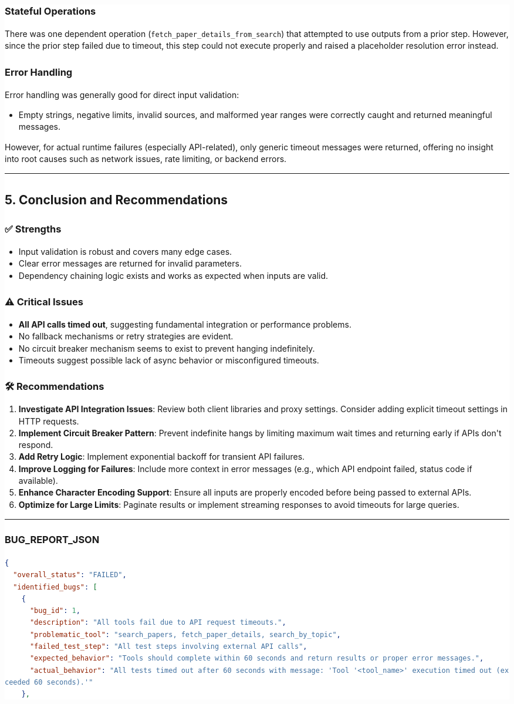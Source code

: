 ### Stateful Operations

There was one dependent operation (`fetch_paper_details_from_search`) that attempted to use outputs from a prior step. However, since the prior step failed due to timeout, this step could not execute properly and raised a placeholder resolution error instead.

### Error Handling

Error handling was generally good for direct input validation:
- Empty strings, negative limits, invalid sources, and malformed year ranges were correctly caught and returned meaningful messages.

However, for actual runtime failures (especially API-related), only generic timeout messages were returned, offering no insight into root causes such as network issues, rate limiting, or backend errors.

---

## 5. Conclusion and Recommendations

### ✅ Strengths

- Input validation is robust and covers many edge cases.
- Clear error messages are returned for invalid parameters.
- Dependency chaining logic exists and works as expected when inputs are valid.

### ⚠️ Critical Issues

- **All API calls timed out**, suggesting fundamental integration or performance problems.
- No fallback mechanisms or retry strategies are evident.
- No circuit breaker mechanism seems to exist to prevent hanging indefinitely.
- Timeouts suggest possible lack of async behavior or misconfigured timeouts.

### 🛠 Recommendations

1. **Investigate API Integration Issues**: Review both client libraries and proxy settings. Consider adding explicit timeout settings in HTTP requests.
2. **Implement Circuit Breaker Pattern**: Prevent indefinite hangs by limiting maximum wait times and returning early if APIs don't respond.
3. **Add Retry Logic**: Implement exponential backoff for transient API failures.
4. **Improve Logging for Failures**: Include more context in error messages (e.g., which API endpoint failed, status code if available).
5. **Enhance Character Encoding Support**: Ensure all inputs are properly encoded before being passed to external APIs.
6. **Optimize for Large Limits**: Paginate results or implement streaming responses to avoid timeouts for large queries.

---

### BUG_REPORT_JSON
```json
{
  "overall_status": "FAILED",
  "identified_bugs": [
    {
      "bug_id": 1,
      "description": "All tools fail due to API request timeouts.",
      "problematic_tool": "search_papers, fetch_paper_details, search_by_topic",
      "failed_test_step": "All test steps involving external API calls",
      "expected_behavior": "Tools should complete within 60 seconds and return results or proper error messages.",
      "actual_behavior": "All tests timed out after 60 seconds with message: 'Tool '<tool_name>' execution timed out (exceeded 60 seconds).'"
    },
```